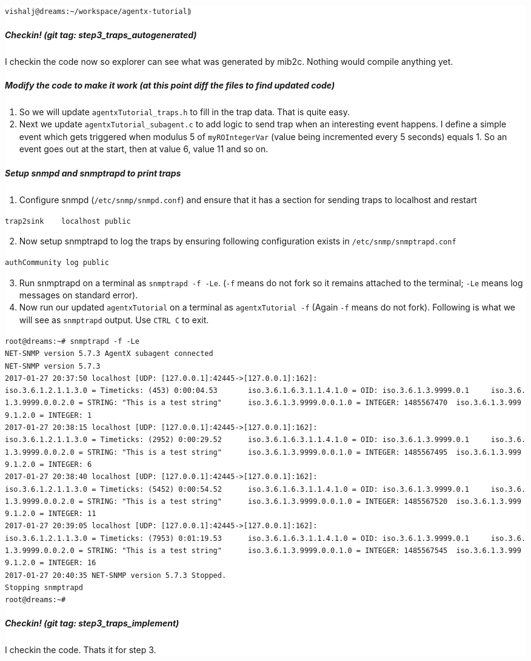 ```
vishalj@dreams:~/workspace/agentx-tutorial⟫
```
##### Checkin! (git tag: step3_traps_autogenerated)
I checkin the code now so explorer can see what was generated by mib2c. Nothing would compile anything yet.

#####  Modify the code to make it work (at this point diff the files to find updated code)
1. So we will update `agentxTutorial_traps.h` to fill in the trap data. That is quite easy.
2. Next we update `agentxTutorial_subagent.c` to add logic to send trap when an interesting event happens. I define a
simple event which gets triggered when modulus 5 of `myROIntegerVar` (value being incremented every 5 seconds) equals 1.
So an event goes out at the start, then at value 6, value 11 and so on.

##### Setup snmpd and snmptrapd to print traps
1. Configure snmpd (`/etc/snmp/snmpd.conf`) and ensure that it has a section for sending traps to localhost and restart
```
trap2sink    localhost public
```
2. Now setup snmptrapd to log the traps by ensuring following configuration exists in `/etc/snmp/snmptrapd.conf`
```
authCommunity log public
```
3. Run snmptrapd on a terminal as `snmptrapd -f -Le`. (`-f` means do not fork so it remains attached to the terminal;
`-Le` means log messages on standard error).
4. Now run our updated `agentxTutorial` on a terminal as `agentxTutorial -f` (Again `-f` means do not fork). Following
is what we will see as `snmptrapd` output. Use `CTRL C` to exit.
```
root@dreams:~# snmptrapd -f -Le
NET-SNMP version 5.7.3 AgentX subagent connected
NET-SNMP version 5.7.3
2017-01-27 20:37:50 localhost [UDP: [127.0.0.1]:42445->[127.0.0.1]:162]:
iso.3.6.1.2.1.1.3.0 = Timeticks: (453) 0:00:04.53       iso.3.6.1.6.3.1.1.4.1.0 = OID: iso.3.6.1.3.9999.0.1     iso.3.6.1.3.9999.0.0.2.0 = STRING: "This is a test string"      iso.3.6.1.3.9999.0.0.1.0 = INTEGER: 1485567470  iso.3.6.1.3.9999.1.2.0 = INTEGER: 1
2017-01-27 20:38:15 localhost [UDP: [127.0.0.1]:42445->[127.0.0.1]:162]:
iso.3.6.1.2.1.1.3.0 = Timeticks: (2952) 0:00:29.52      iso.3.6.1.6.3.1.1.4.1.0 = OID: iso.3.6.1.3.9999.0.1     iso.3.6.1.3.9999.0.0.2.0 = STRING: "This is a test string"      iso.3.6.1.3.9999.0.0.1.0 = INTEGER: 1485567495  iso.3.6.1.3.9999.1.2.0 = INTEGER: 6
2017-01-27 20:38:40 localhost [UDP: [127.0.0.1]:42445->[127.0.0.1]:162]:
iso.3.6.1.2.1.1.3.0 = Timeticks: (5452) 0:00:54.52      iso.3.6.1.6.3.1.1.4.1.0 = OID: iso.3.6.1.3.9999.0.1     iso.3.6.1.3.9999.0.0.2.0 = STRING: "This is a test string"      iso.3.6.1.3.9999.0.0.1.0 = INTEGER: 1485567520  iso.3.6.1.3.9999.1.2.0 = INTEGER: 11
2017-01-27 20:39:05 localhost [UDP: [127.0.0.1]:42445->[127.0.0.1]:162]:
iso.3.6.1.2.1.1.3.0 = Timeticks: (7953) 0:01:19.53      iso.3.6.1.6.3.1.1.4.1.0 = OID: iso.3.6.1.3.9999.0.1     iso.3.6.1.3.9999.0.0.2.0 = STRING: "This is a test string"      iso.3.6.1.3.9999.0.0.1.0 = INTEGER: 1485567545  iso.3.6.1.3.9999.1.2.0 = INTEGER: 16
2017-01-27 20:40:35 NET-SNMP version 5.7.3 Stopped.
Stopping snmptrapd
root@dreams:~#
```
##### Checkin! (git tag: step3_traps_implement)
I checkin the code. Thats it for step 3.

